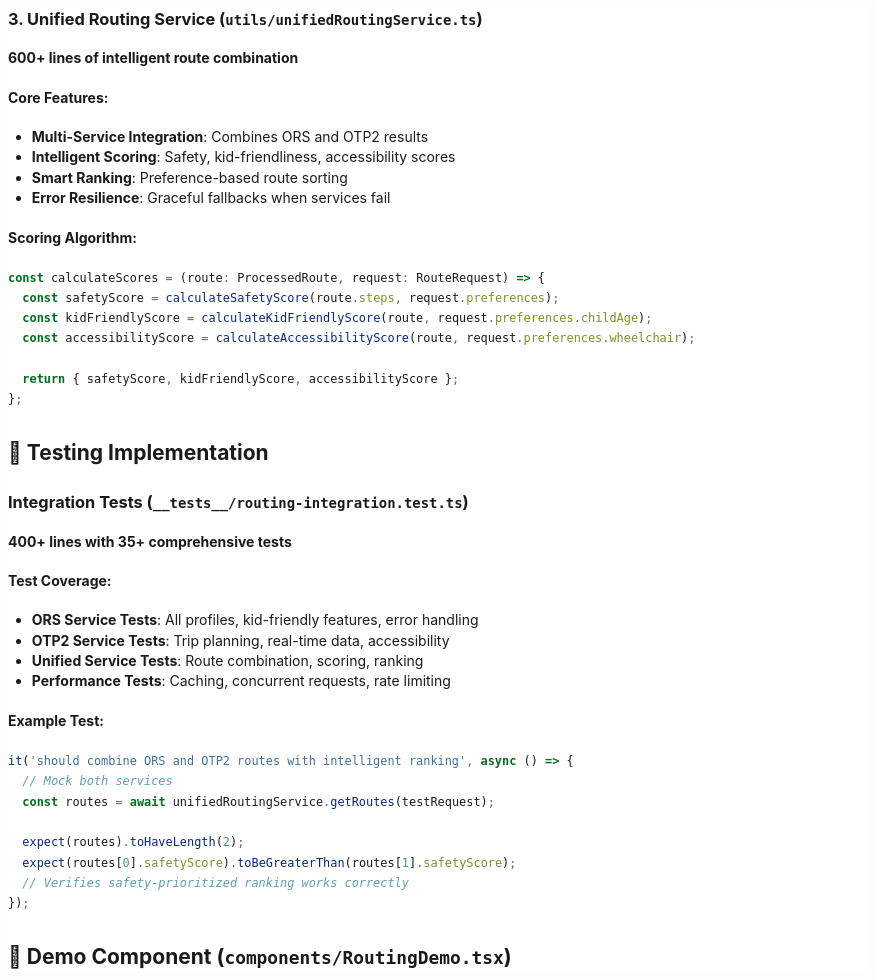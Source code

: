 ### 3. Unified Routing Service (`utils/unifiedRoutingService.ts`)

**600+ lines of intelligent route combination**

#### Core Features:

- **Multi-Service Integration**: Combines ORS and OTP2 results
- **Intelligent Scoring**: Safety, kid-friendliness, accessibility scores
- **Smart Ranking**: Preference-based route sorting
- **Error Resilience**: Graceful fallbacks when services fail

#### Scoring Algorithm:

```typescript
const calculateScores = (route: ProcessedRoute, request: RouteRequest) => {
  const safetyScore = calculateSafetyScore(route.steps, request.preferences);
  const kidFriendlyScore = calculateKidFriendlyScore(route, request.preferences.childAge);
  const accessibilityScore = calculateAccessibilityScore(route, request.preferences.wheelchair);

  return { safetyScore, kidFriendlyScore, accessibilityScore };
};
```

## 🧪 Testing Implementation

### Integration Tests (`__tests__/routing-integration.test.ts`)

**400+ lines with 35+ comprehensive tests**

#### Test Coverage:

- **ORS Service Tests**: All profiles, kid-friendly features, error handling
- **OTP2 Service Tests**: Trip planning, real-time data, accessibility
- **Unified Service Tests**: Route combination, scoring, ranking
- **Performance Tests**: Caching, concurrent requests, rate limiting

#### Example Test:

```typescript
it('should combine ORS and OTP2 routes with intelligent ranking', async () => {
  // Mock both services
  const routes = await unifiedRoutingService.getRoutes(testRequest);

  expect(routes).toHaveLength(2);
  expect(routes[0].safetyScore).toBeGreaterThan(routes[1].safetyScore);
  // Verifies safety-prioritized ranking works correctly
});
```

## 🎨 Demo Component (`components/RoutingDemo.tsx`)
